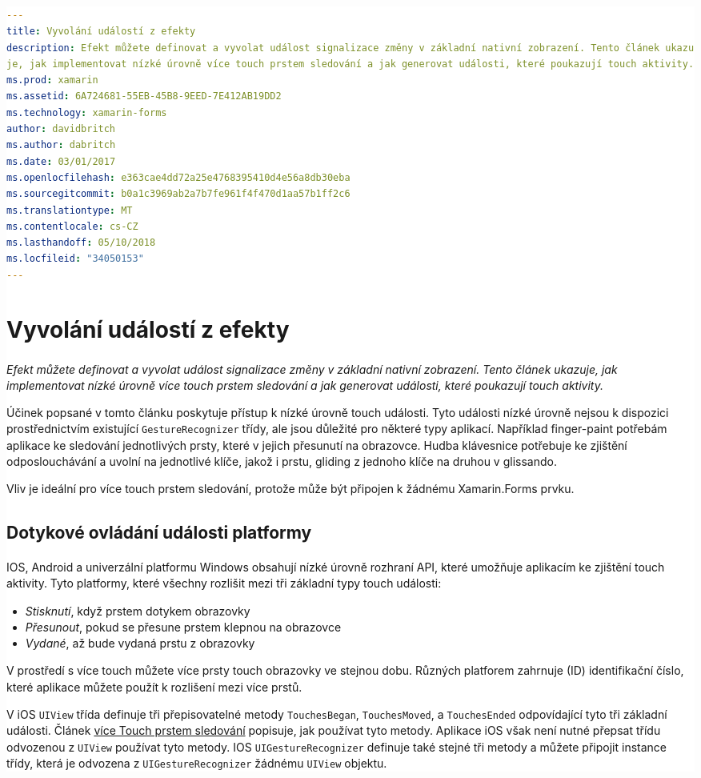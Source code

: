 ```yaml
---
title: Vyvolání událostí z efekty
description: Efekt můžete definovat a vyvolat událost signalizace změny v základní nativní zobrazení. Tento článek ukazuje, jak implementovat nízké úrovně více touch prstem sledování a jak generovat události, které poukazují touch aktivity.
ms.prod: xamarin
ms.assetid: 6A724681-55EB-45B8-9EED-7E412AB19DD2
ms.technology: xamarin-forms
author: davidbritch
ms.author: dabritch
ms.date: 03/01/2017
ms.openlocfilehash: e363cae4dd72a25e4768395410d4e56a8db30eba
ms.sourcegitcommit: b0a1c3969ab2a7b7fe961f4f470d1aa57b1ff2c6
ms.translationtype: MT
ms.contentlocale: cs-CZ
ms.lasthandoff: 05/10/2018
ms.locfileid: "34050153"
---
```

# <a name="invoking-events-from-effects"></a>Vyvolání událostí z efekty

_Efekt můžete definovat a vyvolat událost signalizace změny v základní nativní zobrazení. Tento článek ukazuje, jak implementovat nízké úrovně více touch prstem sledování a jak generovat události, které poukazují touch aktivity._

Účinek popsané v tomto článku poskytuje přístup k nízké úrovně touch události. Tyto události nízké úrovně nejsou k dispozici prostřednictvím existující `GestureRecognizer` třídy, ale jsou důležité pro některé typy aplikací. Například finger-paint potřebám aplikace ke sledování jednotlivých prsty, které v jejich přesunutí na obrazovce. Hudba klávesnice potřebuje ke zjištění odposlouchávání a uvolní na jednotlivé klíče, jakož i prstu, gliding z jednoho klíče na druhou v glissando.

Vliv je ideální pro více touch prstem sledování, protože může být připojen k žádnému Xamarin.Forms prvku.

## <a name="platform-touch-events"></a>Dotykové ovládání události platformy

IOS, Android a univerzální platformu Windows obsahují nízké úrovně rozhraní API, které umožňuje aplikacím ke zjištění touch aktivity. Tyto platformy, které všechny rozlišit mezi tři základní typy touch události:

- *Stisknutí*, když prstem dotykem obrazovky
- *Přesunout*, pokud se přesune prstem klepnou na obrazovce
- *Vydané*, až bude vydaná prstu z obrazovky

V prostředí s více touch můžete více prsty touch obrazovky ve stejnou dobu. Různých platforem zahrnuje (ID) identifikační číslo, které aplikace můžete použít k rozlišení mezi více prstů.

V iOS `UIView` třída definuje tři přepisovatelné metody `TouchesBegan`, `TouchesMoved`, a `TouchesEnded` odpovídající tyto tři základní události. Článek [více Touch prstem sledování](~/ios/app-fundamentals/touch/touch-tracking.md) popisuje, jak používat tyto metody. Aplikace iOS však není nutné přepsat třídu odvozenou z `UIView` používat tyto metody. IOS `UIGestureRecognizer` definuje také stejné tři metody a můžete připojit instance třídy, která je odvozena z `UIGestureRecognizer` žádnému `UIView` objektu.
